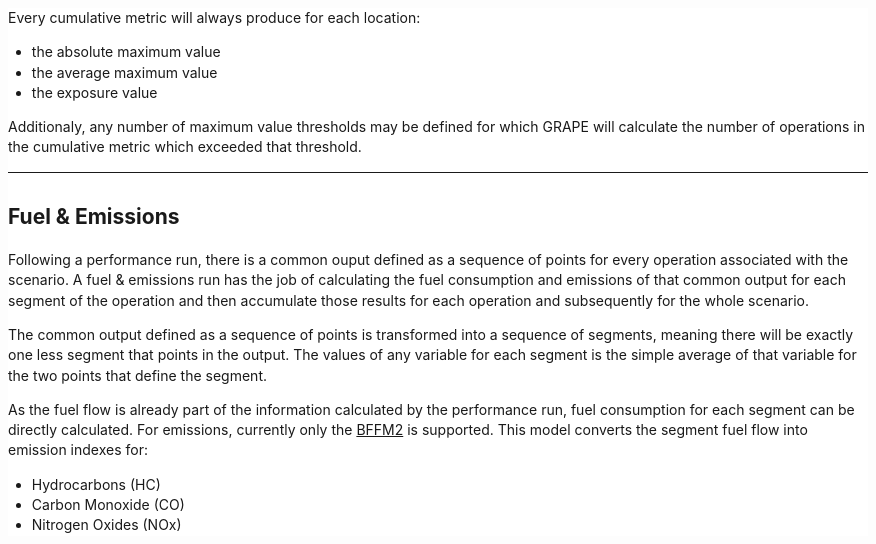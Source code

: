 Every cumulative metric will always produce for each location:

- the absolute maximum value
- the average maximum value
- the exposure value

Additionaly, any number of maximum value thresholds may be defined for which GRAPE will calculate the number of operations in the cumulative metric which exceeded that threshold.

---

## Fuel & Emissions

Following a performance run, there is a common ouput defined as a sequence of points for every operation associated with the scenario. A fuel & emissions run has the job of calculating the fuel consumption and emissions of that common output for each segment of the operation and then accumulate those results for each operation and subsequently for the whole scenario.

The common output defined as a sequence of points is transformed into a sequence of segments, meaning there will be exactly one less segment that points in the output. The values of any variable for each segment is the simple average of that variable for the two points that define the segment.

As the fuel flow is already part of the information calculated by the performance run, fuel consumption for each segment can be directly calculated. For emissions, currently only the [BFFM2](https://jstor.org/stable/44657657) is supported. This model converts the segment fuel flow into emission indexes for:

- Hydrocarbons (HC)
- Carbon Monoxide (CO)
- Nitrogen Oxides (NOx)